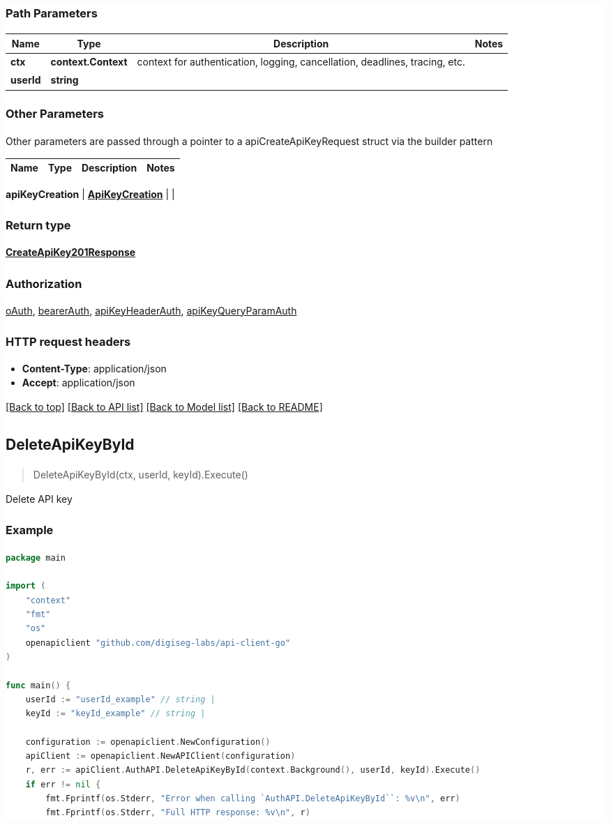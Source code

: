 ### Path Parameters


Name | Type | Description  | Notes
------------- | ------------- | ------------- | -------------
**ctx** | **context.Context** | context for authentication, logging, cancellation, deadlines, tracing, etc.
**userId** | **string** |  | 

### Other Parameters

Other parameters are passed through a pointer to a apiCreateApiKeyRequest struct via the builder pattern


Name | Type | Description  | Notes
------------- | ------------- | ------------- | -------------

 **apiKeyCreation** | [**ApiKeyCreation**](ApiKeyCreation.md) |  | 

### Return type

[**CreateApiKey201Response**](CreateApiKey201Response.md)

### Authorization

[oAuth](../README.md#oAuth), [bearerAuth](../README.md#bearerAuth), [apiKeyHeaderAuth](../README.md#apiKeyHeaderAuth), [apiKeyQueryParamAuth](../README.md#apiKeyQueryParamAuth)

### HTTP request headers

- **Content-Type**: application/json
- **Accept**: application/json

[[Back to top]](#) [[Back to API list]](../README.md#documentation-for-api-endpoints)
[[Back to Model list]](../README.md#documentation-for-models)
[[Back to README]](../README.md)


## DeleteApiKeyById

> DeleteApiKeyById(ctx, userId, keyId).Execute()

Delete API key

### Example

```go
package main

import (
	"context"
	"fmt"
	"os"
	openapiclient "github.com/digiseg-labs/api-client-go"
)

func main() {
	userId := "userId_example" // string | 
	keyId := "keyId_example" // string | 

	configuration := openapiclient.NewConfiguration()
	apiClient := openapiclient.NewAPIClient(configuration)
	r, err := apiClient.AuthAPI.DeleteApiKeyById(context.Background(), userId, keyId).Execute()
	if err != nil {
		fmt.Fprintf(os.Stderr, "Error when calling `AuthAPI.DeleteApiKeyById``: %v\n", err)
		fmt.Fprintf(os.Stderr, "Full HTTP response: %v\n", r)
```